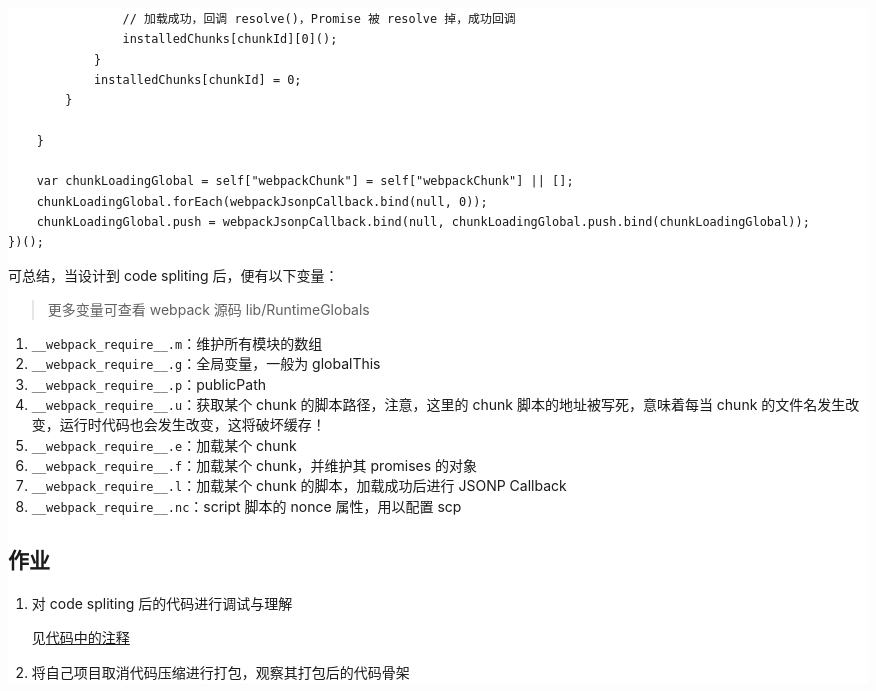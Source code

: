 ```jd
                // 加载成功，回调 resolve()，Promise 被 resolve 掉，成功回调
                installedChunks[chunkId][0]();
            }
            installedChunks[chunkId] = 0;
        }

    }

    var chunkLoadingGlobal = self["webpackChunk"] = self["webpackChunk"] || [];
    chunkLoadingGlobal.forEach(webpackJsonpCallback.bind(null, 0));
    chunkLoadingGlobal.push = webpackJsonpCallback.bind(null, chunkLoadingGlobal.push.bind(chunkLoadingGlobal));
})();
```

可总结，当设计到 code spliting 后，便有以下变量：

> 更多变量可查看 webpack 源码 lib/RuntimeGlobals

1. `__webpack_require__.m`：维护所有模块的数组
2. `__webpack_require__.g`：全局变量，一般为 globalThis
3. `__webpack_require__.p`：publicPath
4. `__webpack_require__.u`：获取某个 chunk 的脚本路径，注意，这里的 chunk 脚本的地址被写死，意味着每当 chunk 的文件名发生改变，运行时代码也会发生改变，这将破坏缓存！
5. `__webpack_require__.e`：加载某个 chunk
6. `__webpack_require__.f`：加载某个 chunk，并维护其 promises 的对象
7. `__webpack_require__.l`：加载某个 chunk 的脚本，加载成功后进行 JSONP Callback
8. `__webpack_require__.nc`：script 脚本的 nonce 属性，用以配置 scp

## 作业

1. 对 code spliting 后的代码进行调试与理解

   见[代码中的注释](https://github.com/903040380/Xwebpack/tree/master/code-spliting/example/jsonp)

2. 将自己项目取消代码压缩进行打包，观察其打包后的代码骨架